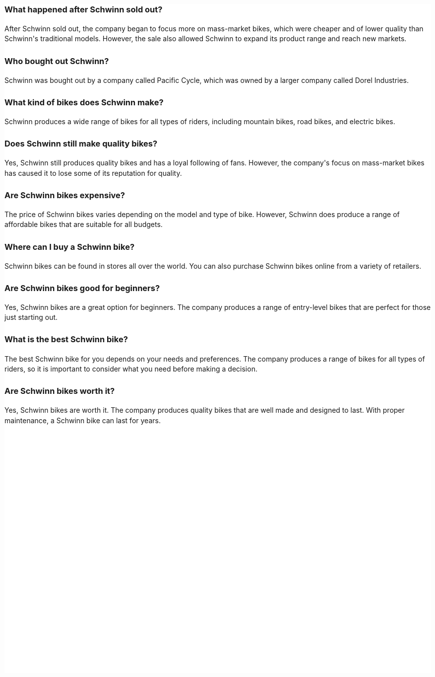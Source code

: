 <h3>What happened after Schwinn sold out?</h3>

<p>After Schwinn sold out, the company began to focus more on mass-market bikes, which were cheaper and of lower quality than Schwinn's traditional models. However, the sale also allowed Schwinn to expand its product range and reach new markets.</p>

<h3>Who bought out Schwinn?</h3>

<p>Schwinn was bought out by a company called Pacific Cycle, which was owned by a larger company called Dorel Industries.</p>

<h3>What kind of bikes does Schwinn make?</h3>

<p>Schwinn produces a wide range of bikes for all types of riders, including mountain bikes, road bikes, and electric bikes.</p>

<h3>Does Schwinn still make quality bikes?</h3>

<p>Yes, Schwinn still produces quality bikes and has a loyal following of fans. However, the company's focus on mass-market bikes has caused it to lose some of its reputation for quality.</p>

<h3>Are Schwinn bikes expensive?</h3>

<p>The price of Schwinn bikes varies depending on the model and type of bike. However, Schwinn does produce a range of affordable bikes that are suitable for all budgets.</p>

<h3>Where can I buy a Schwinn bike?</h3>

<p>Schwinn bikes can be found in stores all over the world. You can also purchase Schwinn bikes online from a variety of retailers.</p>

<h3>Are Schwinn bikes good for beginners?</h3>

<p>Yes, Schwinn bikes are a great option for beginners. The company produces a range of entry-level bikes that are perfect for those just starting out.</p>

<h3>What is the best Schwinn bike?</h3>

<p>The best Schwinn bike for you depends on your needs and preferences. The company produces a range of bikes for all types of riders, so it is important to consider what you need before making a decision.</p>

<h3>Are Schwinn bikes worth it?</h3>

<p>Yes, Schwinn bikes are worth it. The company produces quality bikes that are well made and designed to last. With proper maintenance, a Schwinn bike can last for years.</p>

<div style="position: relative; padding-bottom: 56.25%; overflow: hidden"><iframe src="https://www.youtube.com/embed/7w49RHpDr2o" frameborder="0" allow="accelerometer; autoplay; clipboard-write; encrypted-media; gyroscope; picture-in-picture; web-share" allowfullscreen style="position: absolute; top: 0; left: 0; width: 100%; height: 100%;"></iframe>
</div>